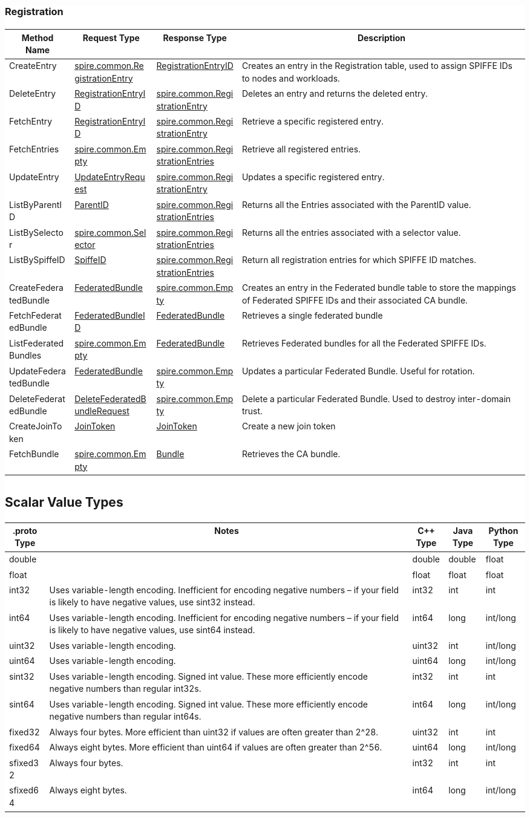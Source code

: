 
 

 


<a name="spire.api.registration.Registration"/>

### Registration


| Method Name | Request Type | Response Type | Description |
| ----------- | ------------ | ------------- | ------------|
| CreateEntry | [spire.common.RegistrationEntry](#spire.common.RegistrationEntry) | [RegistrationEntryID](#spire.common.RegistrationEntry) | Creates an entry in the Registration table, used to assign SPIFFE IDs to nodes and workloads. |
| DeleteEntry | [RegistrationEntryID](#spire.api.registration.RegistrationEntryID) | [spire.common.RegistrationEntry](#spire.api.registration.RegistrationEntryID) | Deletes an entry and returns the deleted entry. |
| FetchEntry | [RegistrationEntryID](#spire.api.registration.RegistrationEntryID) | [spire.common.RegistrationEntry](#spire.api.registration.RegistrationEntryID) | Retrieve a specific registered entry. |
| FetchEntries | [spire.common.Empty](#spire.common.Empty) | [spire.common.RegistrationEntries](#spire.common.Empty) | Retrieve all registered entries. |
| UpdateEntry | [UpdateEntryRequest](#spire.api.registration.UpdateEntryRequest) | [spire.common.RegistrationEntry](#spire.api.registration.UpdateEntryRequest) | Updates a specific registered entry. |
| ListByParentID | [ParentID](#spire.api.registration.ParentID) | [spire.common.RegistrationEntries](#spire.api.registration.ParentID) | Returns all the Entries associated with the ParentID value. |
| ListBySelector | [spire.common.Selector](#spire.common.Selector) | [spire.common.RegistrationEntries](#spire.common.Selector) | Returns all the entries associated with a selector value. |
| ListBySpiffeID | [SpiffeID](#spire.api.registration.SpiffeID) | [spire.common.RegistrationEntries](#spire.api.registration.SpiffeID) | Return all registration entries for which SPIFFE ID matches. |
| CreateFederatedBundle | [FederatedBundle](#spire.api.registration.FederatedBundle) | [spire.common.Empty](#spire.api.registration.FederatedBundle) | Creates an entry in the Federated bundle table to store the mappings of Federated SPIFFE IDs and their associated CA bundle. |
| FetchFederatedBundle | [FederatedBundleID](#spire.api.registration.FederatedBundleID) | [FederatedBundle](#spire.api.registration.FederatedBundleID) | Retrieves a single federated bundle |
| ListFederatedBundles | [spire.common.Empty](#spire.common.Empty) | [FederatedBundle](#spire.common.Empty) | Retrieves Federated bundles for all the Federated SPIFFE IDs. |
| UpdateFederatedBundle | [FederatedBundle](#spire.api.registration.FederatedBundle) | [spire.common.Empty](#spire.api.registration.FederatedBundle) | Updates a particular Federated Bundle. Useful for rotation. |
| DeleteFederatedBundle | [DeleteFederatedBundleRequest](#spire.api.registration.DeleteFederatedBundleRequest) | [spire.common.Empty](#spire.api.registration.DeleteFederatedBundleRequest) | Delete a particular Federated Bundle. Used to destroy inter-domain trust. |
| CreateJoinToken | [JoinToken](#spire.api.registration.JoinToken) | [JoinToken](#spire.api.registration.JoinToken) | Create a new join token |
| FetchBundle | [spire.common.Empty](#spire.common.Empty) | [Bundle](#spire.common.Empty) | Retrieves the CA bundle. |

 



## Scalar Value Types

| .proto Type | Notes | C++ Type | Java Type | Python Type |
| ----------- | ----- | -------- | --------- | ----------- |
| <a name="double" /> double |  | double | double | float |
| <a name="float" /> float |  | float | float | float |
| <a name="int32" /> int32 | Uses variable-length encoding. Inefficient for encoding negative numbers – if your field is likely to have negative values, use sint32 instead. | int32 | int | int |
| <a name="int64" /> int64 | Uses variable-length encoding. Inefficient for encoding negative numbers – if your field is likely to have negative values, use sint64 instead. | int64 | long | int/long |
| <a name="uint32" /> uint32 | Uses variable-length encoding. | uint32 | int | int/long |
| <a name="uint64" /> uint64 | Uses variable-length encoding. | uint64 | long | int/long |
| <a name="sint32" /> sint32 | Uses variable-length encoding. Signed int value. These more efficiently encode negative numbers than regular int32s. | int32 | int | int |
| <a name="sint64" /> sint64 | Uses variable-length encoding. Signed int value. These more efficiently encode negative numbers than regular int64s. | int64 | long | int/long |
| <a name="fixed32" /> fixed32 | Always four bytes. More efficient than uint32 if values are often greater than 2^28. | uint32 | int | int |
| <a name="fixed64" /> fixed64 | Always eight bytes. More efficient than uint64 if values are often greater than 2^56. | uint64 | long | int/long |
| <a name="sfixed32" /> sfixed32 | Always four bytes. | int32 | int | int |
| <a name="sfixed64" /> sfixed64 | Always eight bytes. | int64 | long | int/long |